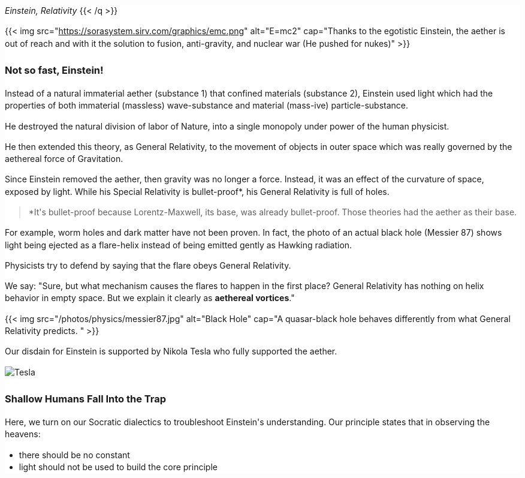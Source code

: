<cite>Einstein, Relativity</cite>
{{< /q >}}


{{< img src="https://sorasystem.sirv.com/graphics/emc.png" alt="E=mc2" cap="Thanks to the egotistic Einstein, the aether is out of reach and with it the solution to fusion, anti-gravity, and nuclear war (He pushed for nukes)" >}}



### Not so fast, Einstein!

Instead of a natural immaterial aether (substance 1) that confined materials (substance 2), Einstein used light which had the properties of both immaterial (massless) wave-substance and material (mass-ive) particle-substance.

He destroyed the natural division of labor of Nature, into a single monopoly under power of the human physicist.     

He then extended this theory, as General Relativity, to the movement of objects in outer space which was really governed by the aethereal force of Gravitation. 

Since Einstein removed the aether, then gravity was no longer a force. Instead, it was an effect of the curvature of space, exposed by light. While his Special Relativity is bullet-proof*, his General Relativity is full of holes. 


> *It's bullet-proof because Lorentz-Maxwell, its base, was already bullet-proof. Those theories had the aether as their base. 


For example, worm holes and dark matter have not been proven. In fact, the photo of an actual black hole (Messier 87) shows light being ejected as a flare-helix instead of being emitted gently as Hawking radiation. 

Physicists try to defend by saying that the flare obeys General Relativity. 

We say: "Sure, but what mechanism causes the flares to happen in the first place? General Relativity has nothing on helix behavior in empty space. But we explain it clearly as **aethereal vortices**." 






{{< img src="/photos/physics/messier87.jpg" alt="Black Hole" cap="A quasar-black hole behaves differently from what General Relativity predicts. " >}}

Our disdain for Einstein is supported by Nikola Tesla who fully supported the aether.


![Tesla](/graphics/tesla.jpg)



### Shallow Humans Fall Into the Trap


Here, we turn on our Socratic dialectics to troubleshoot Einstein's understanding. Our principle states that in observing the heavens:
- there should be no constant
- light should not be used to build the core principle 
